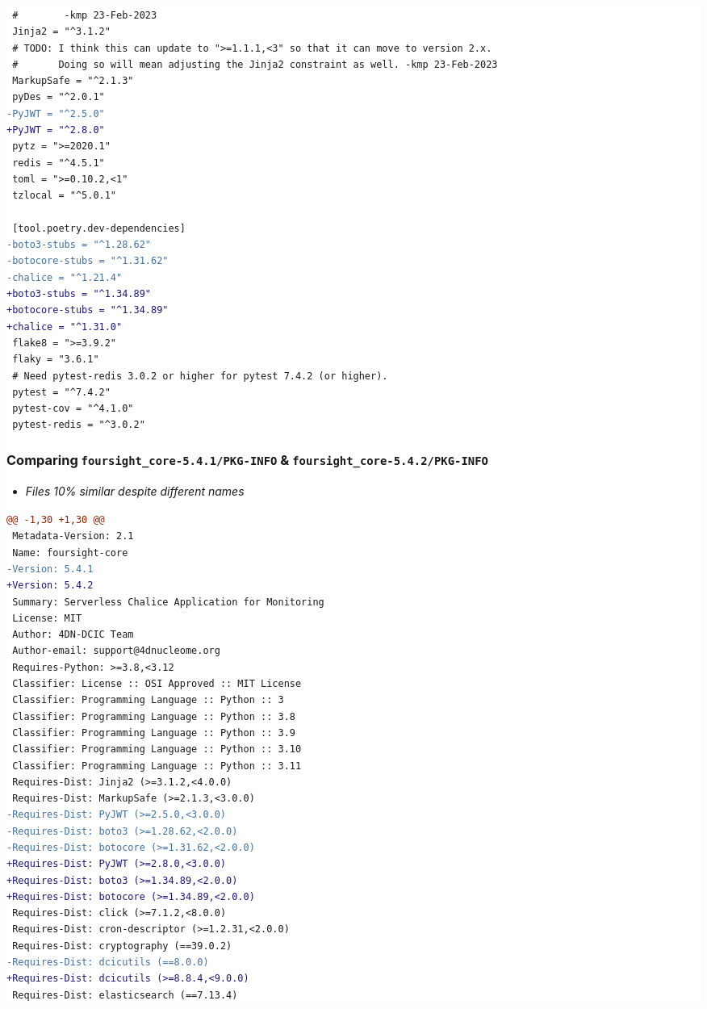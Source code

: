 ```diff
 #        -kmp 23-Feb-2023
 Jinja2 = "^3.1.2"
 # TODO: I think this can update to ">=1.1.1,<3" so that it can move to version 2.x.
 #       Doing so will mean adjusting the Jinja2 constraint as well. -kmp 23-Feb-2023
 MarkupSafe = "^2.1.3"
 pyDes = "^2.0.1"
-PyJWT = "^2.5.0"
+PyJWT = "^2.8.0"
 pytz = ">=2020.1"
 redis = "^4.5.1"
 toml = ">=0.10.2,<1"
 tzlocal = "^5.0.1"
 
 [tool.poetry.dev-dependencies]
-boto3-stubs = "^1.28.62"
-botocore-stubs = "^1.31.62"
-chalice = "^1.21.4"
+boto3-stubs = "^1.34.89"
+botocore-stubs = "^1.34.89"
+chalice = "^1.31.0"
 flake8 = ">=3.9.2"
 flaky = "3.6.1"
 # Need pytest-redis 3.0.2 or higher for pytest 7.4.2 (or higher).
 pytest = "^7.4.2"
 pytest-cov = "^4.1.0"
 pytest-redis = "^3.0.2"
```

### Comparing `foursight_core-5.4.1/PKG-INFO` & `foursight_core-5.4.2/PKG-INFO`

 * *Files 10% similar despite different names*

```diff
@@ -1,30 +1,30 @@
 Metadata-Version: 2.1
 Name: foursight-core
-Version: 5.4.1
+Version: 5.4.2
 Summary: Serverless Chalice Application for Monitoring
 License: MIT
 Author: 4DN-DCIC Team
 Author-email: support@4dnucleome.org
 Requires-Python: >=3.8,<3.12
 Classifier: License :: OSI Approved :: MIT License
 Classifier: Programming Language :: Python :: 3
 Classifier: Programming Language :: Python :: 3.8
 Classifier: Programming Language :: Python :: 3.9
 Classifier: Programming Language :: Python :: 3.10
 Classifier: Programming Language :: Python :: 3.11
 Requires-Dist: Jinja2 (>=3.1.2,<4.0.0)
 Requires-Dist: MarkupSafe (>=2.1.3,<3.0.0)
-Requires-Dist: PyJWT (>=2.5.0,<3.0.0)
-Requires-Dist: boto3 (>=1.28.62,<2.0.0)
-Requires-Dist: botocore (>=1.31.62,<2.0.0)
+Requires-Dist: PyJWT (>=2.8.0,<3.0.0)
+Requires-Dist: boto3 (>=1.34.89,<2.0.0)
+Requires-Dist: botocore (>=1.34.89,<2.0.0)
 Requires-Dist: click (>=7.1.2,<8.0.0)
 Requires-Dist: cron-descriptor (>=1.2.31,<2.0.0)
 Requires-Dist: cryptography (==39.0.2)
-Requires-Dist: dcicutils (==8.0.0)
+Requires-Dist: dcicutils (>=8.8.4,<9.0.0)
 Requires-Dist: elasticsearch (==7.13.4)
```